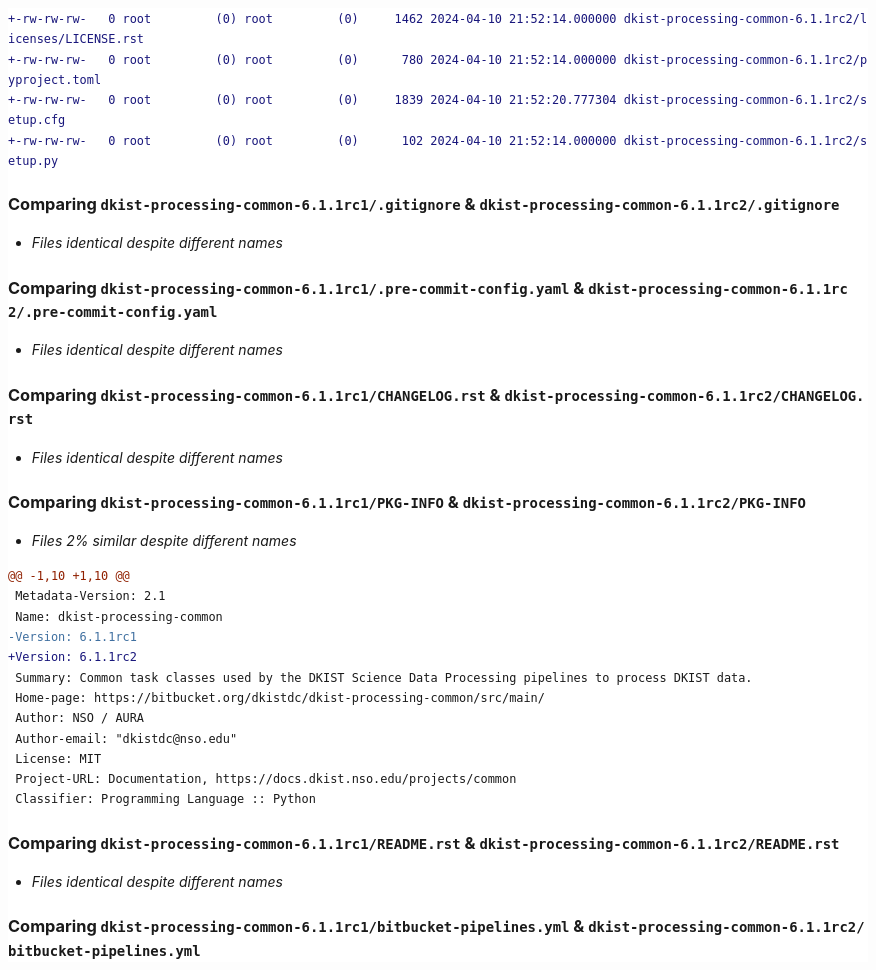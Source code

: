 ```diff
+-rw-rw-rw-   0 root         (0) root         (0)     1462 2024-04-10 21:52:14.000000 dkist-processing-common-6.1.1rc2/licenses/LICENSE.rst
+-rw-rw-rw-   0 root         (0) root         (0)      780 2024-04-10 21:52:14.000000 dkist-processing-common-6.1.1rc2/pyproject.toml
+-rw-rw-rw-   0 root         (0) root         (0)     1839 2024-04-10 21:52:20.777304 dkist-processing-common-6.1.1rc2/setup.cfg
+-rw-rw-rw-   0 root         (0) root         (0)      102 2024-04-10 21:52:14.000000 dkist-processing-common-6.1.1rc2/setup.py
```

### Comparing `dkist-processing-common-6.1.1rc1/.gitignore` & `dkist-processing-common-6.1.1rc2/.gitignore`

 * *Files identical despite different names*

### Comparing `dkist-processing-common-6.1.1rc1/.pre-commit-config.yaml` & `dkist-processing-common-6.1.1rc2/.pre-commit-config.yaml`

 * *Files identical despite different names*

### Comparing `dkist-processing-common-6.1.1rc1/CHANGELOG.rst` & `dkist-processing-common-6.1.1rc2/CHANGELOG.rst`

 * *Files identical despite different names*

### Comparing `dkist-processing-common-6.1.1rc1/PKG-INFO` & `dkist-processing-common-6.1.1rc2/PKG-INFO`

 * *Files 2% similar despite different names*

```diff
@@ -1,10 +1,10 @@
 Metadata-Version: 2.1
 Name: dkist-processing-common
-Version: 6.1.1rc1
+Version: 6.1.1rc2
 Summary: Common task classes used by the DKIST Science Data Processing pipelines to process DKIST data.
 Home-page: https://bitbucket.org/dkistdc/dkist-processing-common/src/main/
 Author: NSO / AURA
 Author-email: "dkistdc@nso.edu"
 License: MIT
 Project-URL: Documentation, https://docs.dkist.nso.edu/projects/common
 Classifier: Programming Language :: Python
```

### Comparing `dkist-processing-common-6.1.1rc1/README.rst` & `dkist-processing-common-6.1.1rc2/README.rst`

 * *Files identical despite different names*

### Comparing `dkist-processing-common-6.1.1rc1/bitbucket-pipelines.yml` & `dkist-processing-common-6.1.1rc2/bitbucket-pipelines.yml`
